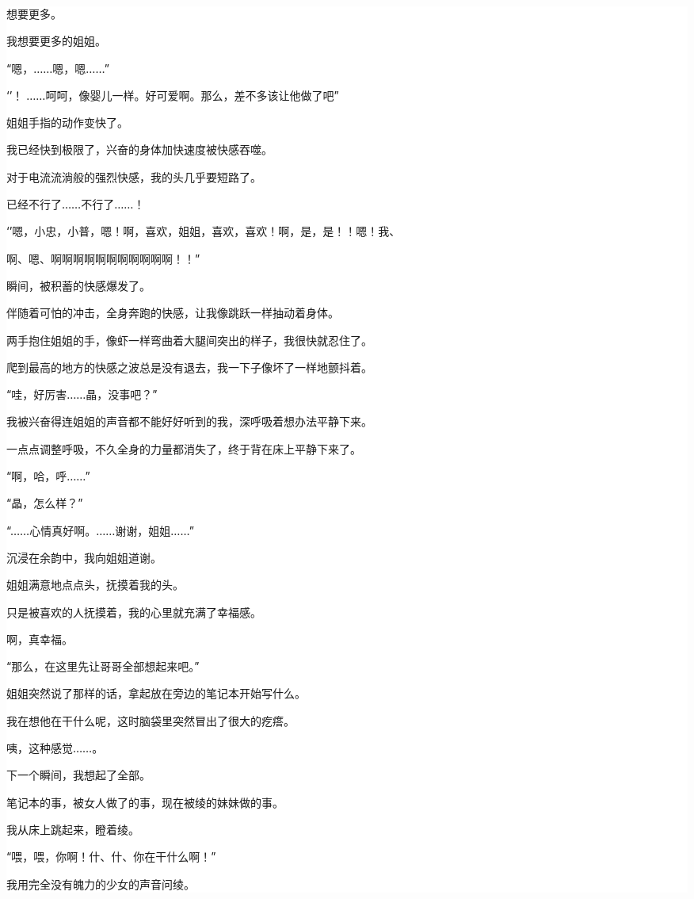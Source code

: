 想要更多。

我想要更多的姐姐。

“嗯，……嗯，嗯……”

‘’！ ……呵呵，像婴儿一样。好可爱啊。那么，差不多该让他做了吧”

姐姐手指的动作变快了。

我已经快到极限了，兴奋的身体加快速度被快感吞噬。

对于电流流淌般的强烈快感，我的头几乎要短路了。

已经不行了……不行了……！

‘’嗯，小忠，小普，嗯！啊，喜欢，姐姐，喜欢，喜欢！啊，是，是！！嗯！我、

啊、嗯、啊啊啊啊啊啊啊啊啊啊啊！！”

瞬间，被积蓄的快感爆发了。

伴随着可怕的冲击，全身奔跑的快感，让我像跳跃一样抽动着身体。

两手抱住姐姐的手，像虾一样弯曲着大腿间突出的样子，我很快就忍住了。

爬到最高的地方的快感之波总是没有退去，我一下子像坏了一样地颤抖着。

“哇，好厉害……晶，没事吧？”

我被兴奋得连姐姐的声音都不能好好听到的我，深呼吸着想办法平静下来。

一点点调整呼吸，不久全身的力量都消失了，终于背在床上平静下来了。

“啊，哈，呼……”

“晶，怎么样？”

“……心情真好啊。……谢谢，姐姐……”

沉浸在余韵中，我向姐姐道谢。

姐姐满意地点点头，抚摸着我的头。

只是被喜欢的人抚摸着，我的心里就充满了幸福感。

啊，真幸福。

“那么，在这里先让哥哥全部想起来吧。”

姐姐突然说了那样的话，拿起放在旁边的笔记本开始写什么。

我在想他在干什么呢，这时脑袋里突然冒出了很大的疙瘩。

咦，这种感觉……。

下一个瞬间，我想起了全部。

笔记本的事，被女人做了的事，现在被绫的妹妹做的事。

我从床上跳起来，瞪着绫。

“喂，喂，你啊！什、什、你在干什么啊！”

我用完全没有魄力的少女的声音问绫。
